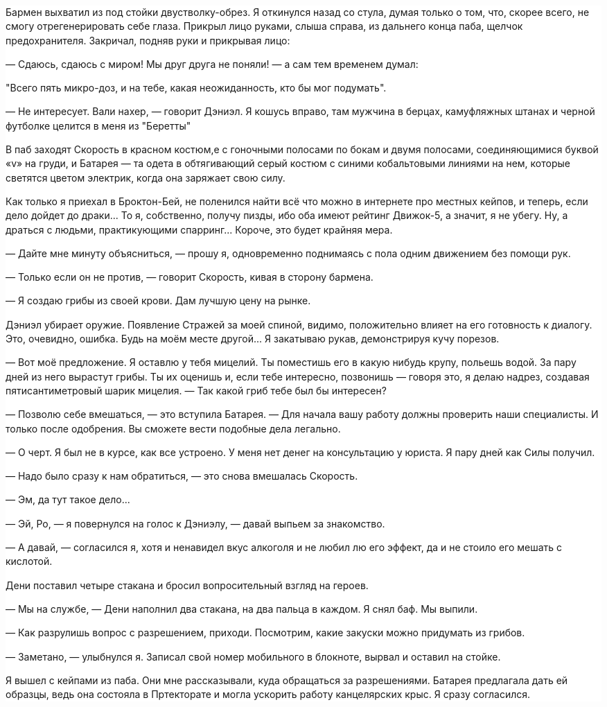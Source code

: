 Бармен выхватил из под стойки двустволку-обрез. Я откинулся назад со стула, думая только о том, что, скорее всего, не смогу отрегенерировать себе глаза. Прикрыл лицо руками, слыша справа, из дальнего конца паба, щелчок предохранителя. Закричал, подняв руки и прикрывая лицо:

— Сдаюсь, сдаюсь с миром! Мы друг друга не поняли! — а сам тем временем думал:

"Всего пять микро-доз, и на тебе, какая неожиданность, кто бы мог подумать".

— Не интересует. Вали нахер, — говорит Дэниэл. Я кошусь вправо, там мужчина в берцах, камуфляжных штанах и черной футболке целится в меня из "Беретты"

В паб заходят Скорость в красном костюм,е с гоночными полосами по бокам и двумя полосами, соединяющимися буквой «v» на груди, и Батарея — та одета в обтягивающий серый костюм с синими кобальтовыми линиями на нем, которые светятся цветом электрик, когда она заряжает свою силу.

Как только я приехал в Броктон-Бей, не поленился найти всё что можно в интернете про местных кейпов, и теперь, если дело дойдет до драки... То я, собственно, получу пизды, ибо оба имеют рейтинг Движок-5, а значит, я не убегу. Ну, а драться с людьми, практикующими спарринг... Короче, это будет крайняя мера.

— Дайте мне минуту объясниться, — прошу я, одновременно поднимаясь с пола одним движением без помощи рук.

— Только если он не против, — говорит Скорость, кивая в сторону бармена.

— Я создаю грибы из своей крови. Дам лучшую цену на рынке.

Дэниэл убирает оружие. Появление Стражей за моей спиной, видимо, положительно влияет на его готовность к диалогу. Это, очевидно, ошибка. Будь на моём месте другой... Я закатываю рукав, демонстрируя кучу порезов.

— Вот моё предложение. Я оставлю у тебя мицелий. Ты поместишь его в какую нибудь крупу, польешь водой. За пару дней из него вырастут грибы. Ты их оценишь и, если тебе интересно, позвонишь — говоря это, я делаю надрез, создавая пятисантиметровый шарик мицелия. — Так какой гриб тебе был бы интересен?

— Позволю себе вмешаться, — это вступила Батарея. — Для начала вашу работу должны проверить наши специалисты. И только после одобрения. Вы сможете вести подобные дела легально.

— О черт. Я был не в курсе, как все устроено. У меня нет денег на консультацию у юриста. Я пару дней как Силы получил.

— Надо было сразу к нам обратиться, — это снова вмешалась Скорость.

— Эм, да тут такое дело...

— Эй, Ро, — я повернулся на голос к Дэниэлу, — давай выпьем за знакомство.

— А давай, — согласился я, хотя и ненавидел вкус алкоголя и не любил лю его эффект, да и не стоило его мешать с кислотой.

Дени поставил четыре стакана и бросил вопросительный взгляд на героев.

— Мы на службе, — Дени наполнил два стакана, на два пальца в каждом. Я снял баф. Мы выпили.

— Как разрулишь вопрос с разрешением, приходи. Посмотрим, какие закуски можно придумать из грибов.

— Заметано, — улыбнулся я. Записал свой номер мобильного в блокноте, вырвал и оставил на стойке.

Я вышел с кейпами из паба. Они мне рассказывали, куда обращаться за разрешениями. Батарея предлагала дать ей образцы, ведь она состояла в Пртекторате и могла ускорить работу канцелярских крыс. Я сразу согласился.
